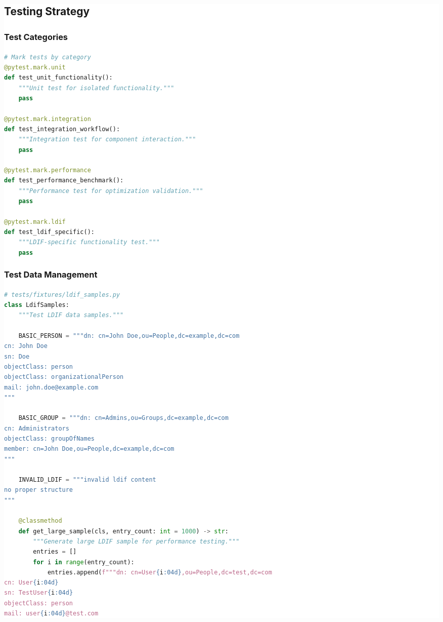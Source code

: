 ## Testing Strategy

### Test Categories

```python
# Mark tests by category
@pytest.mark.unit
def test_unit_functionality():
    """Unit test for isolated functionality."""
    pass

@pytest.mark.integration
def test_integration_workflow():
    """Integration test for component interaction."""
    pass

@pytest.mark.performance
def test_performance_benchmark():
    """Performance test for optimization validation."""
    pass

@pytest.mark.ldif
def test_ldif_specific():
    """LDIF-specific functionality test."""
    pass
```

### Test Data Management

```python
# tests/fixtures/ldif_samples.py
class LdifSamples:
    """Test LDIF data samples."""

    BASIC_PERSON = """dn: cn=John Doe,ou=People,dc=example,dc=com
cn: John Doe
sn: Doe
objectClass: person
objectClass: organizationalPerson
mail: john.doe@example.com
"""

    BASIC_GROUP = """dn: cn=Admins,ou=Groups,dc=example,dc=com
cn: Administrators
objectClass: groupOfNames
member: cn=John Doe,ou=People,dc=example,dc=com
"""

    INVALID_LDIF = """invalid ldif content
no proper structure
"""

    @classmethod
    def get_large_sample(cls, entry_count: int = 1000) -> str:
        """Generate large LDIF sample for performance testing."""
        entries = []
        for i in range(entry_count):
            entries.append(f"""dn: cn=User{i:04d},ou=People,dc=test,dc=com
cn: User{i:04d}
sn: TestUser{i:04d}
objectClass: person
mail: user{i:04d}@test.com

```